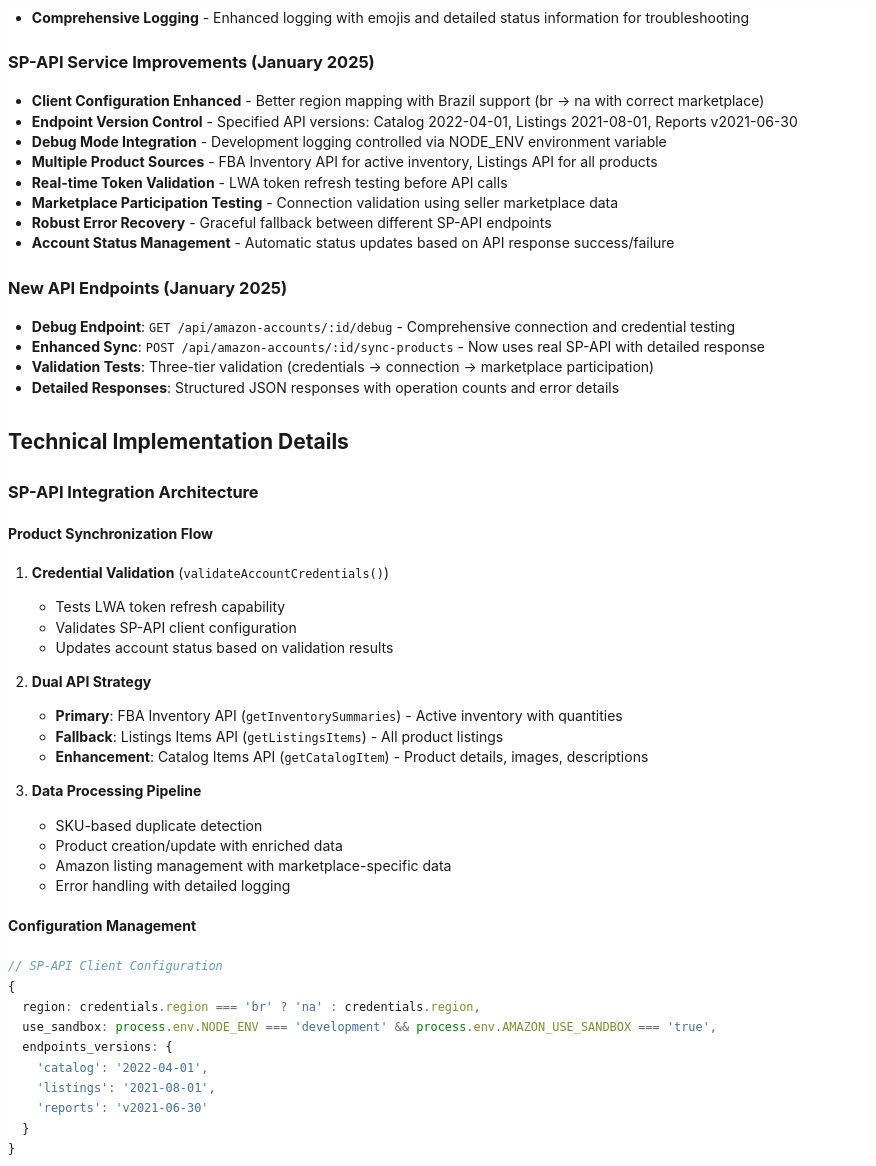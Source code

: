 - **Comprehensive Logging** - Enhanced logging with emojis and detailed status information for troubleshooting

### SP-API Service Improvements (January 2025)
- **Client Configuration Enhanced** - Better region mapping with Brazil support (br → na with correct marketplace)
- **Endpoint Version Control** - Specified API versions: Catalog 2022-04-01, Listings 2021-08-01, Reports v2021-06-30
- **Debug Mode Integration** - Development logging controlled via NODE_ENV environment variable
- **Multiple Product Sources** - FBA Inventory API for active inventory, Listings API for all products
- **Real-time Token Validation** - LWA token refresh testing before API calls
- **Marketplace Participation Testing** - Connection validation using seller marketplace data
- **Robust Error Recovery** - Graceful fallback between different SP-API endpoints
- **Account Status Management** - Automatic status updates based on API response success/failure

### New API Endpoints (January 2025)
- **Debug Endpoint**: `GET /api/amazon-accounts/:id/debug` - Comprehensive connection and credential testing
- **Enhanced Sync**: `POST /api/amazon-accounts/:id/sync-products` - Now uses real SP-API with detailed response
- **Validation Tests**: Three-tier validation (credentials → connection → marketplace participation)
- **Detailed Responses**: Structured JSON responses with operation counts and error details

## Technical Implementation Details

### SP-API Integration Architecture

#### Product Synchronization Flow
1. **Credential Validation** (`validateAccountCredentials()`)
   - Tests LWA token refresh capability
   - Validates SP-API client configuration
   - Updates account status based on validation results

2. **Dual API Strategy**
   - **Primary**: FBA Inventory API (`getInventorySummaries`) - Active inventory with quantities
   - **Fallback**: Listings Items API (`getListingsItems`) - All product listings
   - **Enhancement**: Catalog Items API (`getCatalogItem`) - Product details, images, descriptions

3. **Data Processing Pipeline**
   - SKU-based duplicate detection
   - Product creation/update with enriched data
   - Amazon listing management with marketplace-specific data
   - Error handling with detailed logging

#### Configuration Management
```typescript
// SP-API Client Configuration
{
  region: credentials.region === 'br' ? 'na' : credentials.region,
  use_sandbox: process.env.NODE_ENV === 'development' && process.env.AMAZON_USE_SANDBOX === 'true',
  endpoints_versions: {
    'catalog': '2022-04-01',
    'listings': '2021-08-01', 
    'reports': 'v2021-06-30'
  }
}
```

